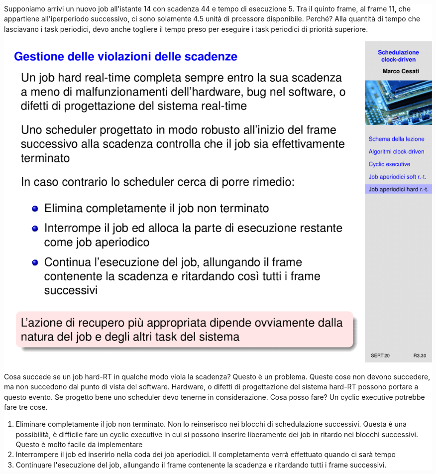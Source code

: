 Supponiamo arrivi un nuovo job all'istante 14 con scadenza 44 e tempo di esecuzione 5. Tra il quinto frame, al frame 11, che appartiene all'iperperiodo successivo, ci sono solamente 4.5 unità di prcessore disponibile. Perché? Alla quantità di tempo che lasciavano i task periodici, devo anche togliere il tempo preso per eseguire i task periodici di priorità superiore.

![](img/lez-R03/lez-R03-p1-30.png)

Cosa succede se un job hard-RT in qualche modo viola la scadenza? Questo è un problema. Queste cose non devono succedere, ma non succedono dal punto di vista del software. Hardware, o difetti di progettazione del sistema hard-RT possono portare a questo evento. Se progetto bene uno scheduler devo tenerne in considerazione. Cosa posso fare? Un cyclic executive potrebbe fare tre cose.

1. Eliminare completamente il job non terminato. Non lo reinserisco nei blocchi di schedulazione successivi. Questa è una possibilità, è difficile fare un cyclic executive in cui si possono inserire liberamente dei job in ritardo nei blocchi successivi. Questo è molto facile da implementare
2. Interrompere il job ed inserirlo nella coda dei job aperiodici. Il completamento verrà effettuato quando ci sarà tempo
3. Continuare l'esecuzione del job, allungando il frame contenente la scadenza e ritardando tutti i frame successivi. 
